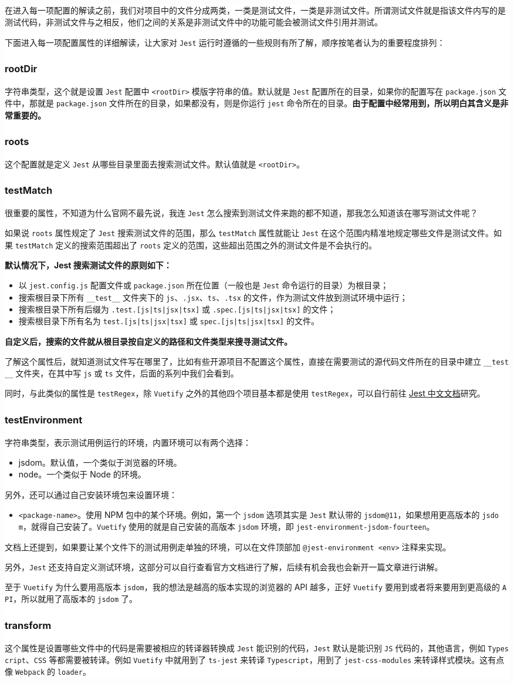 在进入每一项配置的解读之前，我们对项目中的文件分成两类，一类是测试文件，一类是非测试文件。所谓测试文件就是指该文件内写的是测试代码，非测试文件与之相反，他们之间的关系是非测试文件中的功能可能会被测试文件引用并测试。

下面进入每一项配置属性的详细解读，让大家对 `Jest` 运行时遵循的一些规则有所了解，顺序按笔者认为的重要程度排列：

### rootDir

字符串类型，这个就是设置 `Jest` 配置中 `<rootDir>` 模版字符串的值。默认就是 `Jest` 配置所在的目录，如果你的配置写在 `package.json` 文件中，那就是 `package.json` 文件所在的目录，如果都没有，则是你运行 `jest` 命令所在的目录。**由于配置中经常用到，所以明白其含义是非常重要的。**

### roots

这个配置就是定义 `Jest` 从哪些目录里面去搜索测试文件。默认值就是 `<rootDir>`。

### testMatch

很重要的属性，不知道为什么官网不最先说，我连 `Jest` 怎么搜索到测试文件来跑的都不知道，那我怎么知道该在哪写测试文件呢？

如果说 `roots` 属性规定了 `Jest` 搜索测试文件的范围，那么 `testMatch` 属性就能让 `Jest` 在这个范围内精准地规定哪些文件是测试文件。如果 `testMatch` 定义的搜索范围超出了 `roots` 定义的范围，这些超出范围之外的测试文件是不会执行的。

**默认情况下，Jest 搜索测试文件的原则如下：**

* 以 `jest.config.js` 配置文件或 `package.json` 所在位置（一般也是 `Jest` 命令运行的目录）为根目录；
* 搜索根目录下所有 `__test__` 文件夹下的 `js`、`.jsx`、`ts`、`.tsx` 的文件，作为测试文件放到测试环境中运行；
* 搜索根目录下所有后缀为 `.test.[js|ts|jsx|tsx]` 或 `.spec.[js|ts|jsx|tsx]` 的文件；
* 搜索根目录下所有名为 `test.[js|ts|jsx|tsx]` 或 `spec.[js|ts|jsx|tsx]` 的文件。

**自定义后，搜索的文件就从根目录按自定义的路径和文件类型来搜寻测试文件。**

了解这个属性后，就知道测试文件写在哪里了，比如有些开源项目不配置这个属性，直接在需要测试的源代码文件所在的目录中建立 `__test__` 文件夹，在其中写 `js` 或 `ts` 文件，后面的系列中我们会看到。

同时，与此类似的属性是 `testRegex`，除 `Vuetify` 之外的其他四个项目基本都是使用 `testRegex`，可以自行前往 [Jest 中文文档](https://jestjs.io/docs/zh-Hans/configuration#testregex-string-array-string)研究。

### testEnvironment

字符串类型，表示测试用例运行的环境，内置环境可以有两个选择：

* jsdom。默认值，一个类似于浏览器的环境。
* node。一个类似于 Node 的环境。

另外，还可以通过自己安装环境包来设置环境：

* `<package-name>`。使用 NPM 包中的某个环境。例如，第一个 `jsdom` 选项其实是 `Jest` 默认带的 `jsdom@11`，如果想用更高版本的 `jsdom`，就得自己安装了。`Vuetify` 使用的就是自己安装的高版本 `jsdom` 环境，即 `jest-environment-jsdom-fourteen`。

文档上还提到，如果要让某个文件下的测试用例走单独的环境，可以在文件顶部加 `@jest-environment <env>` 注释来实现。

另外，`Jest` 还支持自定义测试环境，这部分可以自行查看官方文档进行了解，后续有机会我也会新开一篇文章进行讲解。

至于 `Vuetify` 为什么要用高版本 `jsdom`，我的想法是越高的版本实现的浏览器的 API 越多，正好 `Vuetify` 要用到或者将来要用到更高级的 `API`，所以就用了高版本的 `jsdom` 了。

### transform

这个属性是设置哪些文件中的代码是需要被相应的转译器转换成 `Jest` 能识别的代码，`Jest` 默认是能识别 `JS` 代码的，其他语言，例如 `Typescript`、`CSS` 等都需要被转译。例如 `Vuetify` 中就用到了 `ts-jest` 来转译 `Typescript`，用到了 `jest-css-modules` 来转译样式模块。这有点像 `Webpack` 的 `loader`。
